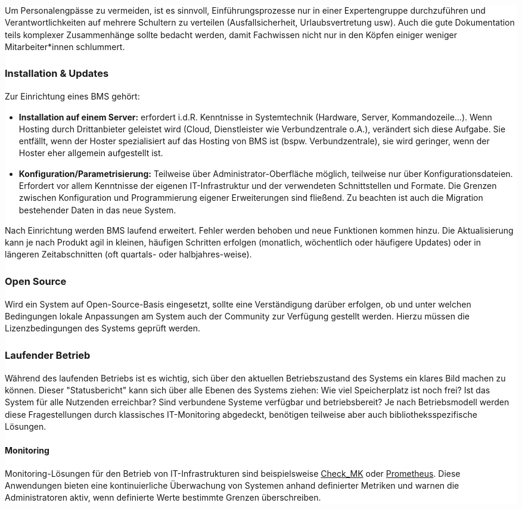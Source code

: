Um Personalengpässe zu vermeiden, ist es sinnvoll, Einführungsprozesse
nur in einer Expertengruppe durchzuführen und Verantwortlichkeiten auf
mehrere Schultern zu verteilen (Ausfallsicherheit, Urlaubsvertretung
usw). Auch die gute Dokumentation teils komplexer Zusammenhänge sollte
bedacht werden, damit Fachwissen nicht nur in den Köpfen einiger weniger
Mitarbeiter\*innen schlummert.

### Installation & Updates

Zur Einrichtung eines BMS gehört:

-   **Installation auf einem Server:** erfordert i.d.R. Kenntnisse in
    Systemtechnik (Hardware, Server, Kommandozeile\...). Wenn Hosting
    durch Drittanbieter geleistet wird (Cloud, Dienstleister wie
    Verbundzentrale o.A.), verändert sich diese Aufgabe. Sie entfällt,
    wenn der Hoster spezialisiert auf das Hosting von BMS ist (bspw.
    Verbundzentrale), sie wird geringer, wenn der Hoster eher
    allgemein aufgestellt ist.

-   **Konfiguration/Parametrisierung:** Teilweise über
    Administrator-Oberfläche möglich, teilweise nur über
    Konfigurationsdateien. Erfordert vor allem Kenntnisse der eigenen
    IT-Infrastruktur und der verwendeten Schnittstellen und Formate.
    Die Grenzen zwischen Konfiguration und Programmierung eigener
    Erweiterungen sind fließend. Zu beachten ist auch die Migration
    bestehender Daten in das neue System.

Nach Einrichtung werden BMS laufend erweitert. Fehler werden behoben und
neue Funktionen kommen hinzu. Die Aktualisierung kann je nach Produkt
agil in kleinen, häufigen Schritten erfolgen (monatlich, wöchentlich
oder häufigere Updates) oder in längeren Zeitabschnitten (oft quartals-
oder halbjahres-weise).

### Open Source

Wird ein System auf Open-Source-Basis eingesetzt, sollte eine
Verständigung darüber erfolgen, ob und unter welchen Bedingungen lokale
Anpassungen am System auch der Community zur Verfügung gestellt werden.
Hierzu müssen die Lizenzbedingungen des Systems geprüft werden.

### Laufender Betrieb

Während des laufenden Betriebs ist es wichtig, sich über den aktuellen
Betriebszustand des Systems ein klares Bild machen zu können. Dieser
"Statusbericht" kann sich über alle Ebenen des Systems ziehen: Wie viel
Speicherplatz ist noch frei? Ist das System für alle Nutzenden
erreichbar? Sind verbundene Systeme verfügbar und betriebsbereit? Je
nach Betriebsmodell werden diese Fragestellungen durch klassisches
IT-Monitoring abgedeckt, benötigen teilweise aber auch
bibliotheksspezifische Lösungen.

#### Monitoring

Monitoring-Lösungen für den Betrieb von IT-Infrastrukturen sind
beispielsweise [Check_MK](https://checkmk.com/) oder
[Prometheus](https://prometheus.io/). Diese Anwendungen
bieten eine kontinuierliche Überwachung von Systemen anhand definierter
Metriken und warnen die Administratoren aktiv, wenn definierte Werte
bestimmte Grenzen überschreiben.
